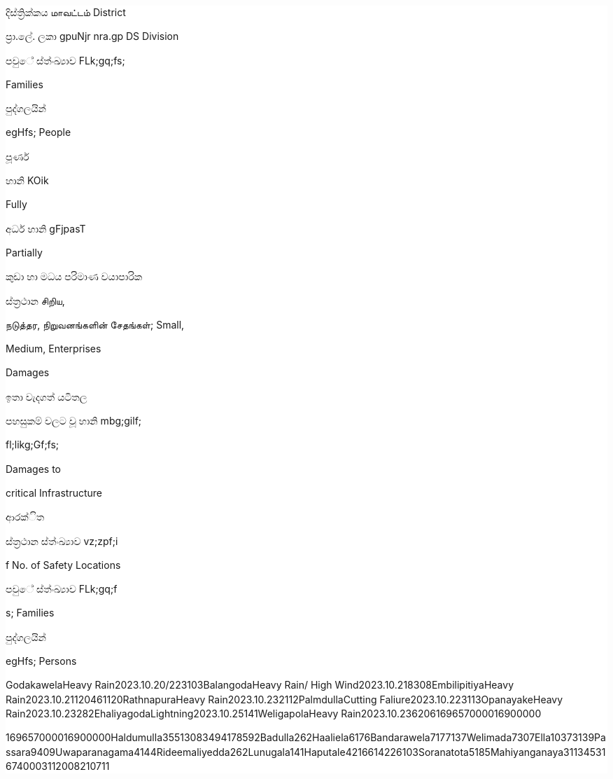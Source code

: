 දිස්ත්‍රික්කය மாவட்டம் District

ප්‍රා.ලේ. ලකා gpuNjr nra.gp DS Division

පවුේ ස්ත්‍ංඛ්‍යාව FLk;gq;fs;

Families

පුද්ගලයින්

egHfs; People

පූර්ණ

හානි KOik

Fully

අර්ධ හානි gFjpasT

Partially

කුඩා හා මධය පරිමාණ වයාපාරික

ස්ත්‍රථාන சிறிய,

நடுத்தர, நிறுவனங்களின் சேதங்கள்; Small,

Medium, Enterprises

Damages

ඉතා වැදගත් යටිතල

පහසුකම් වලට වූ හානි mbg;gilf;

fl;likg;Gf;fs;

Damages to

critical Infrastructure

ආරක්ිත

ස්ත්‍රථාන ස්ත්‍ංඛ්‍යාව vz;zpf;i

f No. of Safety Locations

පවුේ ස්ත්‍ංඛ්‍යාව FLk;gq;f

s; Families

පුද්ගලයින්

egHfs; Persons

GodakawelaHeavy Rain2023.10.20/223103BalangodaHeavy Rain/ High Wind2023.10.218308EmbilipitiyaHeavy Rain2023.10.21120461120RathnapuraHeavy Rain2023.10.232112PalmdullaCutting Faliure2023.10.223113OpanayakeHeavy Rain2023.10.23282EhaliyagodaLightning2023.10.25141WeligapolaHeavy Rain2023.10.236206169657000016900000

169657000016900000Haldumulla35513083494178592Badulla262Haaliela6176Bandarawela7177137Welimada7307Ella10373139Passara9409Uwaparanagama4144Rideemaliyedda262Lunugala141Haputale4216614226103Soranatota5185Mahiyanganaya311345316740003112008210711
